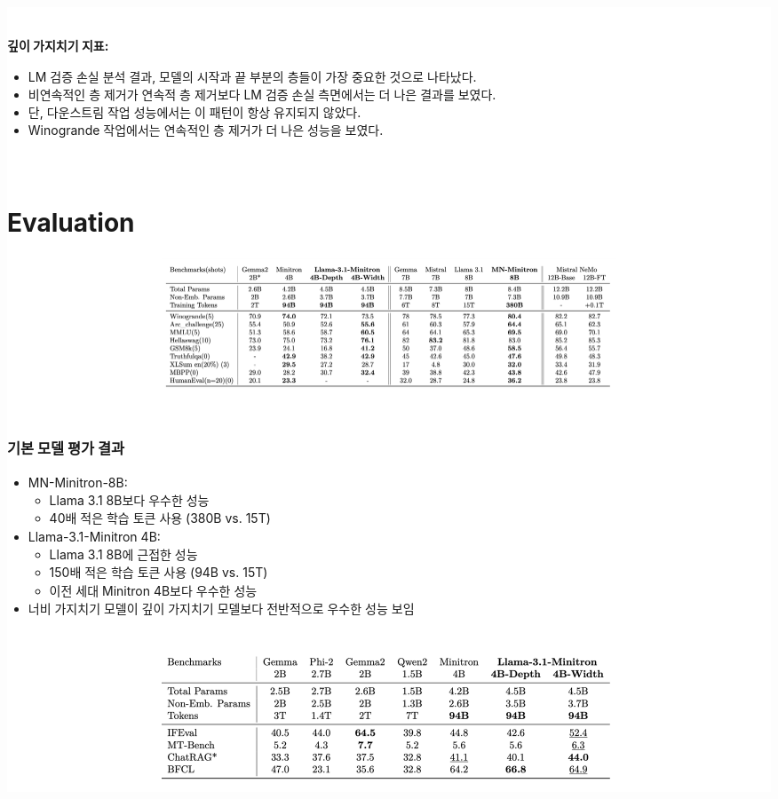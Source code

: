 <br>

**깊이 가지치기 지표:**
- LM 검증 손실 분석 결과, 모델의 시작과 끝 부분의 층들이 가장 중요한 것으로 나타났다.
- 비연속적인 층 제거가 연속적 층 제거보다 LM 검증 손실 측면에서는 더 나은 결과를 보였다.
- 단, 다운스트림 작업 성능에서는 이 패턴이 항상 유지되지 않았다.
- Winogrande 작업에서는 연속적인 층 제거가 더 나은 성능을 보였다.

<br>

# Evaluation
<center><img src="/assets/img/minitron_approach/9.png" style="zoom: 50%;" /></center>

<br>

### 기본 모델 평가 결과
- MN-Minitron-8B:
  - Llama 3.1 8B보다 우수한 성능
  - 40배 적은 학습 토큰 사용 (380B vs. 15T)
- Llama-3.1-Minitron 4B:
  - Llama 3.1 8B에 근접한 성능
  - 150배 적은 학습 토큰 사용 (94B vs. 15T)
  - 이전 세대 Minitron 4B보다 우수한 성능
- 너비 가지치기 모델이 깊이 가지치기 모델보다 전반적으로 우수한 성능 보임

<br>

<center><img src="/assets/img/minitron_approach/10.png" style="zoom: 50%;" /></center>
